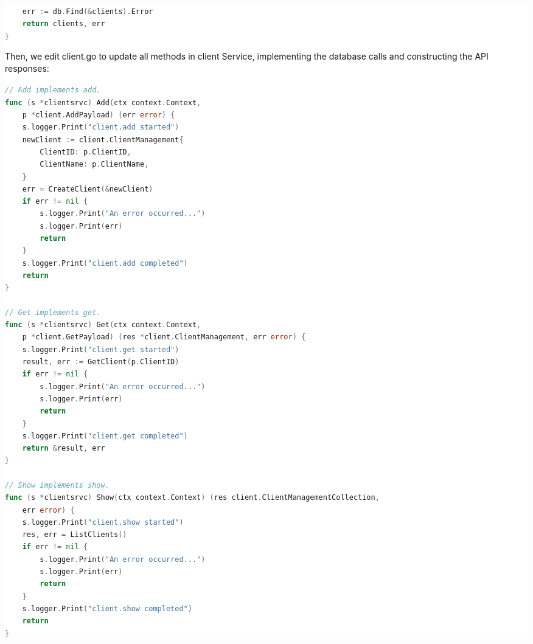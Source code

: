 ```go
	err := db.Find(&clients).Error
	return clients, err
}
```

Then, we edit client.go to update all methods in client Service, implementing 
the database calls and constructing the API responses:

```go
// Add implements add.
func (s *clientsrvc) Add(ctx context.Context, 
	p *client.AddPayload) (err error) {
	s.logger.Print("client.add started")
	newClient := client.ClientManagement{
		ClientID: p.ClientID,
		ClientName: p.ClientName,
	}
	err = CreateClient(&newClient)
	if err != nil {
		s.logger.Print("An error occurred...")
		s.logger.Print(err)
		return
	}
	s.logger.Print("client.add completed")
	return
}

// Get implements get.
func (s *clientsrvc) Get(ctx context.Context, 
	p *client.GetPayload) (res *client.ClientManagement, err error) {
	s.logger.Print("client.get started")
	result, err := GetClient(p.ClientID)
	if err != nil {
		s.logger.Print("An error occurred...")
		s.logger.Print(err)
		return
	}
	s.logger.Print("client.get completed")
	return &result, err
}

// Show implements show.
func (s *clientsrvc) Show(ctx context.Context) (res client.ClientManagementCollection, 
	err error) {
	s.logger.Print("client.show started")
	res, err = ListClients()
	if err != nil {
		s.logger.Print("An error occurred...")
		s.logger.Print(err)
		return
	}
	s.logger.Print("client.show completed")
	return
}
```
